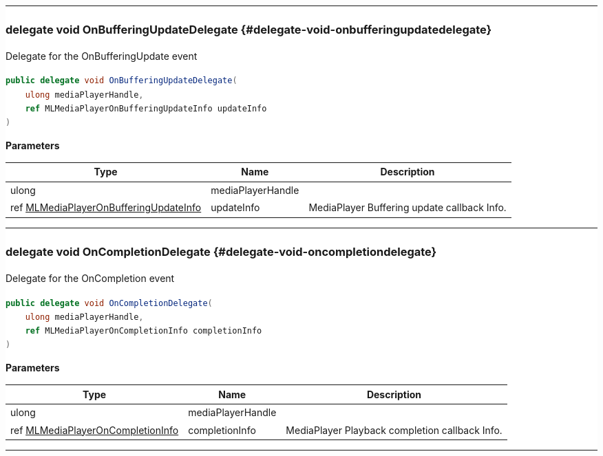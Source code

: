 




-----------

### delegate void OnBufferingUpdateDelegate {#delegate-void-onbufferingupdatedelegate}

Delegate for the OnBufferingUpdate event 

```csharp
public delegate void OnBufferingUpdateDelegate(
    ulong mediaPlayerHandle,
    ref MLMediaPlayerOnBufferingUpdateInfo updateInfo
)
```


**Parameters**

| Type | Name  | Description  | 
|--|--|--|
| ulong |mediaPlayerHandle||
| ref [MLMediaPlayerOnBufferingUpdateInfo](/versioned_docs/version-22-Feb-2023/unity-api/api/UnityEngine.XR.MagicLeap/MLMedia/Player/NativeBindings/UnityEngine.XR.MagicLeap.MLMedia.Player.NativeBindings.MLMediaPlayerOnBufferingUpdateInfo.md) |updateInfo|MediaPlayer Buffering update callback Info. |






-----------

### delegate void OnCompletionDelegate {#delegate-void-oncompletiondelegate}

Delegate for the OnCompletion event 

```csharp
public delegate void OnCompletionDelegate(
    ulong mediaPlayerHandle,
    ref MLMediaPlayerOnCompletionInfo completionInfo
)
```


**Parameters**

| Type | Name  | Description  | 
|--|--|--|
| ulong |mediaPlayerHandle||
| ref [MLMediaPlayerOnCompletionInfo](/versioned_docs/version-22-Feb-2023/unity-api/api/UnityEngine.XR.MagicLeap/MLMedia/Player/NativeBindings/UnityEngine.XR.MagicLeap.MLMedia.Player.NativeBindings.MLMediaPlayerOnCompletionInfo.md) |completionInfo|MediaPlayer Playback completion callback Info. |






-----------
